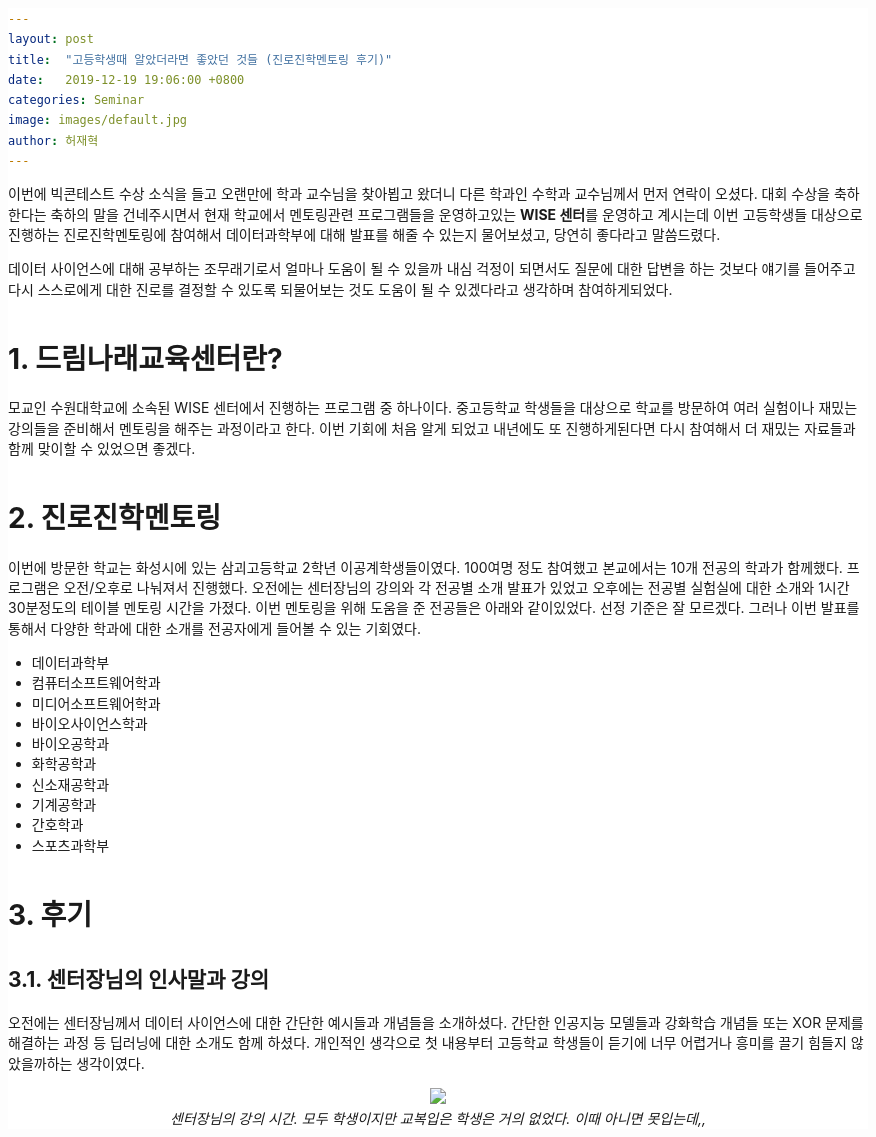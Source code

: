 ```yaml
---
layout: post
title:  "고등학생때 알았더라면 좋았던 것들 (진로진학멘토링 후기)"
date:   2019-12-19 19:06:00 +0800
categories: Seminar
image: images/default.jpg
author: 허재혁
---
```


이번에 빅콘테스트 수상 소식을 들고 오랜만에 학과 교수님을 찾아뵙고 왔더니 다른 학과인 수학과 교수님께서 먼저 연락이 오셨다. 대회 수상을 축하한다는 축하의 말을 건네주시면서 현재 학교에서 멘토링관련 프로그램들을 운영하고있는 **WISE 센터**를 운영하고 계시는데 이번 고등학생들 대상으로 진행하는 진로진학멘토링에 참여해서 데이터과학부에 대해 발표를 해줄 수 있는지 물어보셨고, 당연히 좋다라고 말씀드렸다. 

데이터 사이언스에 대해 공부하는 조무래기로서 얼마나 도움이 될 수 있을까 내심 걱정이 되면서도 질문에 대한 답변을 하는 것보다 얘기를 들어주고 다시 스스로에게 대한 진로를 결정할 수 있도록 되물어보는 것도 도움이 될 수 있겠다라고 생각하며 참여하게되었다.

# 1. 드림나래교육센터란?

모교인 수원대학교에 소속된 WISE 센터에서 진행하는 프로그램 중 하나이다. 중고등학교 학생들을 대상으로 학교를 방문하여 여러 실험이나 재밌는 강의들을 준비해서 멘토링을 해주는 과정이라고 한다. 이번 기회에 처음 알게 되었고 내년에도 또 진행하게된다면 다시 참여해서 더 재밌는 자료들과 함께 맞이할 수 있었으면 좋겠다.

# 2. 진로진학멘토링

이번에 방문한 학교는 화성시에 있는 삼괴고등학교 2학년 이공계학생들이였다. 100여명 정도 참여했고 본교에서는 10개 전공의 학과가 함께했다. 프로그램은 오전/오후로 나눠져서 진행했다. 오전에는 센터장님의 강의와 각 전공별 소개 발표가 있었고 오후에는 전공별 실험실에 대한 소개와 1시간 30분정도의 테이블 멘토링 시간을 가졌다. 이번 멘토링을 위해 도움을 준 전공들은 아래와 같이있었다. 선정 기준은 잘 모르겠다. 그러나 이번 발표를 통해서 다양한 학과에 대한 소개를 전공자에게 들어볼 수 있는 기회였다. 

- 데이터과학부
- 컴퓨터소프트웨어학과
- 미디어소프트웨어학과
- 바이오사이언스학과
- 바이오공학과
- 화학공학과
- 신소재공학과
- 기계공학과
- 간호학과
- 스포츠과학부

# 3. 후기

## 3.1. 센터장님의 인사말과 강의

오전에는 센터장님께서 데이터 사이언스에 대한 간단한 예시들과 개념들을 소개하셨다. 간단한 인공지능 모델들과 강화학습 개념들 또는 XOR 문제를 해결하는 과정 등 딥러닝에 대한 소개도 함께 하셨다. 개인적인 생각으로 첫 내용부터 고등학교 학생들이 듣기에 너무 어렵거나 흥미를 끌기 힘들지 않았을까하는 생각이였다. 

<p align="center">
    <img src='https://drive.google.com/uc?export=view&id=1NONU07JPAOtp5lnmLkCmgtkCUS6lj1c6'/><br>
    <i>센터장님의 강의 시간. 모두 학생이지만 교복입은 학생은 거의 없었다. 이때 아니면 못입는데,,</i>
</p> 
